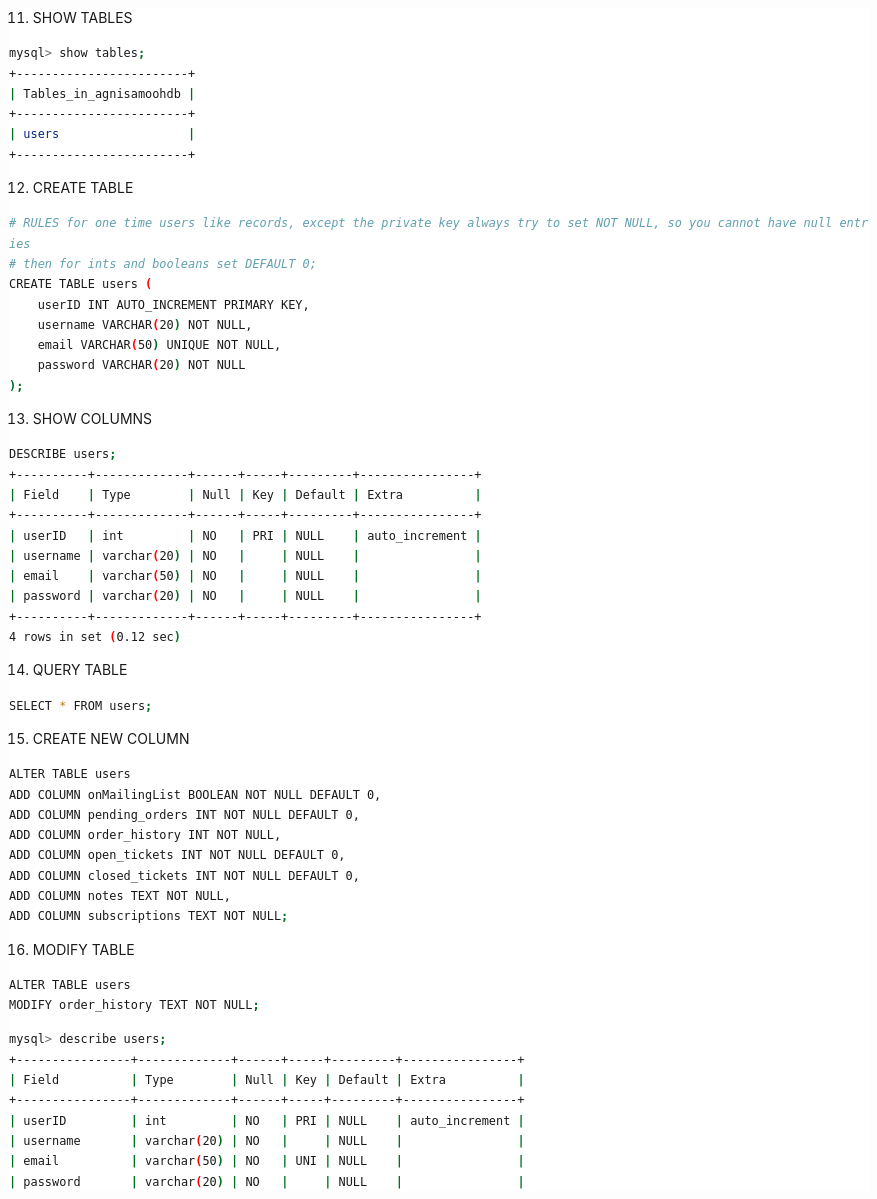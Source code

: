 11. SHOW TABLES
```bash
mysql> show tables;
+------------------------+
| Tables_in_agnisamoohdb |
+------------------------+
| users                  |
+------------------------+
```

12. CREATE TABLE
```bash
# RULES for one time users like records, except the private key always try to set NOT NULL, so you cannot have null entries
# then for ints and booleans set DEFAULT 0;
CREATE TABLE users (
    userID INT AUTO_INCREMENT PRIMARY KEY,
    username VARCHAR(20) NOT NULL,
    email VARCHAR(50) UNIQUE NOT NULL,
    password VARCHAR(20) NOT NULL
);
```

13. SHOW COLUMNS
```bash
DESCRIBE users;
+----------+-------------+------+-----+---------+----------------+
| Field    | Type        | Null | Key | Default | Extra          |
+----------+-------------+------+-----+---------+----------------+
| userID   | int         | NO   | PRI | NULL    | auto_increment |
| username | varchar(20) | NO   |     | NULL    |                |
| email    | varchar(50) | NO   |     | NULL    |                |
| password | varchar(20) | NO   |     | NULL    |                |
+----------+-------------+------+-----+---------+----------------+
4 rows in set (0.12 sec)
```

14. QUERY TABLE
```bash
SELECT * FROM users;
```

15. CREATE NEW COLUMN
```bash
ALTER TABLE users
ADD COLUMN onMailingList BOOLEAN NOT NULL DEFAULT 0,
ADD COLUMN pending_orders INT NOT NULL DEFAULT 0,
ADD COLUMN order_history INT NOT NULL,
ADD COLUMN open_tickets INT NOT NULL DEFAULT 0,
ADD COLUMN closed_tickets INT NOT NULL DEFAULT 0,
ADD COLUMN notes TEXT NOT NULL,
ADD COLUMN subscriptions TEXT NOT NULL;
```

16. MODIFY TABLE
```bash
ALTER TABLE users
MODIFY order_history TEXT NOT NULL;
```
```bash
mysql> describe users;
+----------------+-------------+------+-----+---------+----------------+
| Field          | Type        | Null | Key | Default | Extra          |
+----------------+-------------+------+-----+---------+----------------+
| userID         | int         | NO   | PRI | NULL    | auto_increment |
| username       | varchar(20) | NO   |     | NULL    |                |
| email          | varchar(50) | NO   | UNI | NULL    |                |
| password       | varchar(20) | NO   |     | NULL    |                |
```